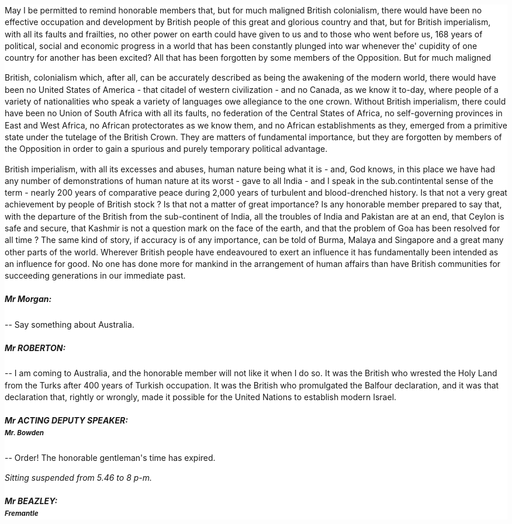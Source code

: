 
May I be permitted to remind honorable members that, but for much maligned British colonialism, there would have been no effective occupation and development by British people of this great and glorious country and that, but for British imperialism, with all its faults and frailties, no other power on earth could have given to us and to those who went before us, 168 years of political, social and economic progress in a world that has been constantly plunged into war whenever the' cupidity of one country for another has been excited? All that has been forgotten by some members of the Opposition. But for much maligned 

British, colonialism which, after all, can be accurately described as being the awakening of the modern world, there would have been no United States of America - that citadel of western civilization - and no Canada, as we know it to-day, where people of a variety of nationalities who speak a variety of languages owe allegiance to the one crown. Without British imperialism, there could have been no Union of South Africa with all its faults, no federation of the Central States of Africa, no self-governing provinces in East and West Africa, no African protectorates as we know them, and no African establishments as they, emerged from a primitive state under the tutelage of the British Crown. They are matters of fundamental importance, but they are forgotten by members of the Opposition in order to gain a spurious and purely temporary political advantage. 

British imperialism, with all its excesses and abuses, human nature being what it is - and, God knows, in this place we have had any number of demonstrations of human nature at its worst - gave to all India - and I speak in the sub.contintental sense of the term - nearly 200 years of comparative peace during 2,000 years of turbulent and blood-drenched history. Is that not a very great achievement by people of British stock ? Is that not a matter of great importance? Is any honorable member prepared to say that, with the departure of the British from the sub-continent of India, all the troubles of India and Pakistan are at an end, that Ceylon is safe and secure, that Kashmir is not a question mark on the face of the earth, and that the problem of Goa has been resolved for all time ? The same kind of story, if accuracy is of any importance, can be told of Burma, Malaya and Singapore and a great many other parts of the world. Wherever British people have endeavoured to exert an influence it has fundamentally been intended as an influence for good. No one has done more for mankind in the arrangement of human affairs than have British communities for succeeding generations in our immediate past. 

##### Mr Morgan:

--  Say something about Australia. 

##### Mr ROBERTON:

-- I am coming to Australia, and the honorable member will not like it when I do so. It was the British who wrested the Holy Land from the Turks after 400 years of Turkish occupation. It was the British who promulgated the Balfour declaration, and it was that declaration that, rightly or wrongly, made it possible for the United Nations to establish modern Israel. 

##### Mr ACTING DEPUTY SPEAKER:<br><small class="text-muted">Mr. Bowden</small>

-- Order! The honorable gentleman's time has expired. 


 *Sitting suspended from 5.46 to 8 p-m.* 


##### Mr BEAZLEY:<br><small class="text-muted">Fremantle</small>
